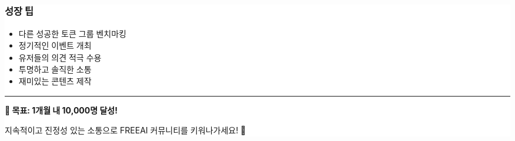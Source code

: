 ### 성장 팁  
- 다른 성공한 토큰 그룹 벤치마킹
- 정기적인 이벤트 개최
- 유저들의 의견 적극 수용
- 투명하고 솔직한 소통
- 재미있는 콘텐츠 제작

---

**🎯 목표: 1개월 내 10,000명 달성!**

지속적이고 진정성 있는 소통으로
FREEAI 커뮤니티를 키워나가세요! 🚀
